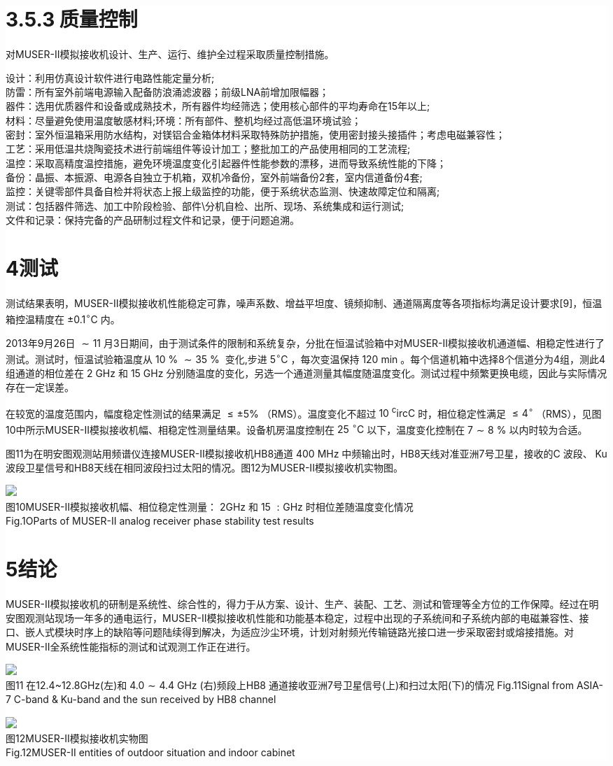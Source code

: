 # 3.5.3 质量控制

对MUSER-II模拟接收机设计、生产、运行、维护全过程采取质量控制措施。

设计：利用仿真设计软件进行电路性能定量分析;  
防雷：所有室外前端电源输入配备防浪涌滤波器；前级LNA前增加限幅器；  
器件：选用优质器件和设备或成熟技术，所有器件均经筛选；使用核心部件的平均寿命在15年以上;  
材料：尽量避免使用温度敏感材料;环境：所有部件、整机均经过高低温环境试验；  
密封：室外恒温箱采用防水结构，对镁铝合金箱体材料采取特殊防护措施，使用密封接头接插件；考虑电磁兼容性；  
工艺：采用低温共烧陶瓷技术进行前端组件等设计加工；整批加工的产品使用相同的工艺流程;  
温控：采取高精度温控措施，避免环境温度变化引起器件性能参数的漂移，进而导致系统性能的下降；  
备份：晶振、本振源、电源各自独立于机箱，双机冷备份，室外前端备份2套，室内信道备份4套;  
监控：关键零部件具备自检并将状态上报上级监控的功能，便于系统状态监测、快速故障定位和隔离;  
测试：包括器件筛选、加工中阶段检验、部件\分机自检、出所、现场、系统集成和运行测试;  
文件和记录：保持完备的产品研制过程文件和记录，便于问题追溯。

# 4测试

测试结果表明，MUSER-II模拟接收机性能稳定可靠，噪声系数、增益平坦度、镜频抑制、通道隔离度等各项指标均满足设计要求[9]，恒温箱控温精度在 $\pm 0 . 1 \mathrm { { ^ { \circ } C } }$ 内。

2013年9月26日 $\sim 1 1$ 月3日期间，由于测试条件的限制和系统复杂，分批在恒温试验箱中对MUSER-II模拟接收机通道幅、相稳定性进行了测试。测试时，恒温试验箱温度从 $1 0 \mathrm { ~ \% ~ } { \sim } 3 5 \mathrm { ~ \% ~ }$ 变化,步进 $5 \mathrm { ^ { \circ } C }$ ，每次变温保持 $1 2 0 ~ \mathrm { m i n }$ 。每个信道机箱中选择8个信道分为4组，测此4组通道的相位差在 $2 ~ \mathrm { G H z }$ 和 $1 5 ~ \mathrm { G H z }$ 分别随温度的变化，另选一个通道测量其幅度随温度变化。测试过程中频繁更换电缆，因此与实际情况存在一定误差。

在较宽的温度范围内，幅度稳定性测试的结果满足 $\leqslant \pm 5 \%$ （RMS）。温度变化不超过 $1 0 \ \mathrm { { ^ circ C } }$ 时，相位稳定性满足 ${ \leqslant } 4 ^ { \circ }$ （RMS），见图10中所示MUSER-II模拟接收机幅、相稳定性测量结果。设备机房温度控制在 $2 5 ~ \mathrm { { ^ { \circ } C } }$ 以下，温度变化控制在 $7 { \sim } 8 ~ \mathrm { \% }$ 以内时较为合适。

图11为在明安图观测站用频谱仪连接MUSER-II模拟接收机HB8通道 $4 0 0 ~ \mathrm { M H z }$ 中频输出时，HB8天线对准亚洲7号卫星，接收的C 波段、 $\mathrm { K u }$ 波段卫星信号和HB8天线在相同波段扫过太阳的情况。图12为MUSER-II模拟接收机实物图。

![](images/18a5bd582493aba9f525fde1de965d85ba1939f03f42658c04dae1b1d252b1bb.jpg)  
图10MUSER-II模拟接收机幅、相位稳定性测量： $2 \mathrm { G H z }$ 和 $1 5 \ : \mathrm { G H z }$ 时相位差随温度变化情况  
Fig.1OParts of MUSER-II analog receiver phase stability test results

# 5结论

MUSER-II模拟接收机的研制是系统性、综合性的，得力于从方案、设计、生产、装配、工艺、测试和管理等全方位的工作保障。经过在明安图观测站现场一年多的通电运行，MUSER-II模拟接收机性能和功能基本稳定，过程中出现的子系统间和子系统内部的电磁兼容性、接口、嵌人式模块时序上的缺陷等问题陆续得到解决，为适应沙尘环境，计划对射频光传输链路光接口进一步采取密封或熔接措施。对MUSER-II全系统性能指标的测试和试观测工作正在进行。

![](images/4c1570099dacf15aea35589b0d614ecdbacea6baf0f2db12c6950d4336d9f576.jpg)  
图11 在12.4\~12.8GHz(左)和 $4 . 0 { \sim } 4 . 4 ~ \mathrm { G H z }$ (右)频段上HB8 通道接收亚洲7号卫星信号(上)和扫过太阳(下)的情况 Fig.11Signal from ASIA-7 C-band & Ku-band and the sun received by HB8 channel

![](images/6df9e3a19dbc86e5c0086d0f7320fa0f00b5b302916f284534cbc07be48fd6c2.jpg)  
图12MUSER-II模拟接收机实物图  
Fig.12MUSER-II entities of outdoor situation and indoor cabinet
